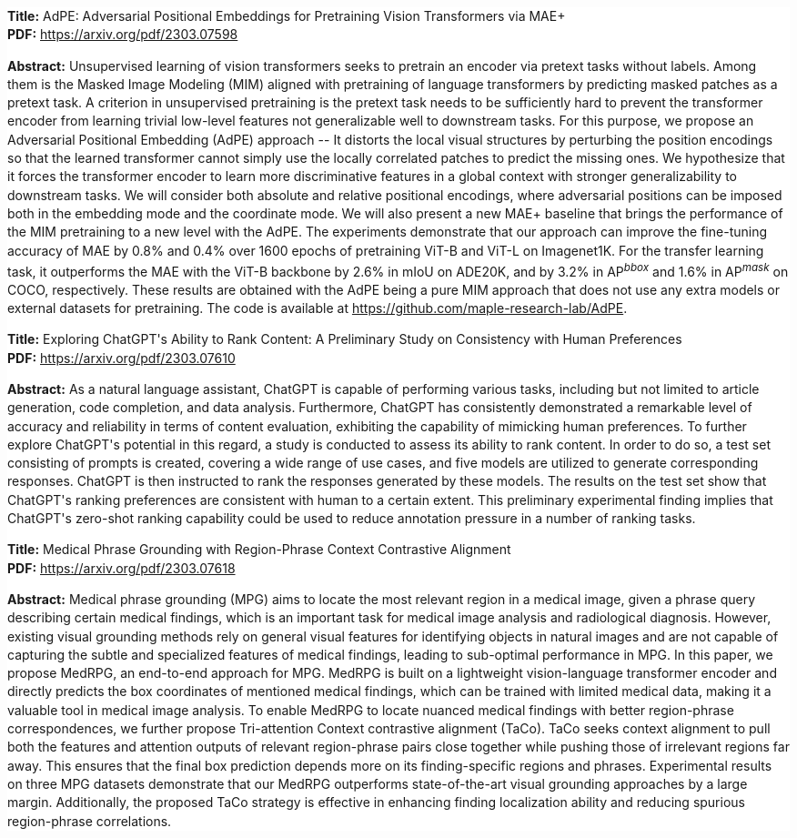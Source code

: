 **Title:** AdPE: Adversarial Positional Embeddings for Pretraining Vision  Transformers via MAE+  
**PDF:** https://arxiv.org/pdf/2303.07598

**Abstract:** Unsupervised learning of vision transformers seeks to pretrain an encoder via pretext tasks without labels. Among them is the Masked Image Modeling (MIM) aligned with pretraining of language transformers by predicting masked patches as a pretext task. A criterion in unsupervised pretraining is the pretext task needs to be sufficiently hard to prevent the transformer encoder from learning trivial low-level features not generalizable well to downstream tasks. For this purpose, we propose an Adversarial Positional Embedding (AdPE) approach -- It distorts the local visual structures by perturbing the position encodings so that the learned transformer cannot simply use the locally correlated patches to predict the missing ones. We hypothesize that it forces the transformer encoder to learn more discriminative features in a global context with stronger generalizability to downstream tasks. We will consider both absolute and relative positional encodings, where adversarial positions can be imposed both in the embedding mode and the coordinate mode. We will also present a new MAE+ baseline that brings the performance of the MIM pretraining to a new level with the AdPE. The experiments demonstrate that our approach can improve the fine-tuning accuracy of MAE by $0.8\%$ and $0.4\%$ over 1600 epochs of pretraining ViT-B and ViT-L on Imagenet1K. For the transfer learning task, it outperforms the MAE with the ViT-B backbone by $2.6\%$ in mIoU on ADE20K, and by $3.2\%$ in AP$^{bbox}$ and $1.6\%$ in AP$^{mask}$ on COCO, respectively. These results are obtained with the AdPE being a pure MIM approach that does not use any extra models or external datasets for pretraining. The code is available at https://github.com/maple-research-lab/AdPE. 

**Title:** Exploring ChatGPT's Ability to Rank Content: A Preliminary Study on  Consistency with Human Preferences  
**PDF:** https://arxiv.org/pdf/2303.07610

**Abstract:** As a natural language assistant, ChatGPT is capable of performing various tasks, including but not limited to article generation, code completion, and data analysis. Furthermore, ChatGPT has consistently demonstrated a remarkable level of accuracy and reliability in terms of content evaluation, exhibiting the capability of mimicking human preferences. To further explore ChatGPT's potential in this regard, a study is conducted to assess its ability to rank content. In order to do so, a test set consisting of prompts is created, covering a wide range of use cases, and five models are utilized to generate corresponding responses. ChatGPT is then instructed to rank the responses generated by these models. The results on the test set show that ChatGPT's ranking preferences are consistent with human to a certain extent. This preliminary experimental finding implies that ChatGPT's zero-shot ranking capability could be used to reduce annotation pressure in a number of ranking tasks. 

**Title:** Medical Phrase Grounding with Region-Phrase Context Contrastive  Alignment  
**PDF:** https://arxiv.org/pdf/2303.07618

**Abstract:** Medical phrase grounding (MPG) aims to locate the most relevant region in a medical image, given a phrase query describing certain medical findings, which is an important task for medical image analysis and radiological diagnosis. However, existing visual grounding methods rely on general visual features for identifying objects in natural images and are not capable of capturing the subtle and specialized features of medical findings, leading to sub-optimal performance in MPG. In this paper, we propose MedRPG, an end-to-end approach for MPG. MedRPG is built on a lightweight vision-language transformer encoder and directly predicts the box coordinates of mentioned medical findings, which can be trained with limited medical data, making it a valuable tool in medical image analysis. To enable MedRPG to locate nuanced medical findings with better region-phrase correspondences, we further propose Tri-attention Context contrastive alignment (TaCo). TaCo seeks context alignment to pull both the features and attention outputs of relevant region-phrase pairs close together while pushing those of irrelevant regions far away. This ensures that the final box prediction depends more on its finding-specific regions and phrases. Experimental results on three MPG datasets demonstrate that our MedRPG outperforms state-of-the-art visual grounding approaches by a large margin. Additionally, the proposed TaCo strategy is effective in enhancing finding localization ability and reducing spurious region-phrase correlations. 
